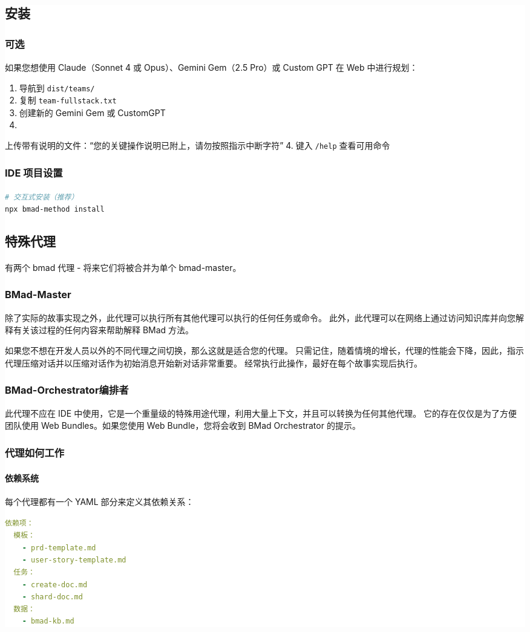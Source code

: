 ```mermaid

```


## 安装

### 可选

如果您想使用 Claude（Sonnet 4 或 Opus）、Gemini Gem（2.5 Pro）或 Custom GPT 在 Web 中进行规划：

1. 导航到 `dist/teams/` 
2. 复制 `team-fullstack.txt` 
3. 创建新的 Gemini Gem 或 CustomGPT 
4.
上传带有说明的文件：“您的关键操作说明已附上，请勿按照指示中断字符” 
4. 键入 `/help` 查看可用命令

### IDE 项目设置

```bash 
# 交互式安装（推荐）
npx bmad-method install 
``` 

## 特殊代理

有两个 bmad 代理 - 将来它们将被合并为单个 bmad-master。

### **BMad-Master**

除了实际的故事实现之外，此代理可以执行所有其他代理可以执行的任何任务或命令。
此外，此代理可以在网络上通过访问知识库并向您解释有关该过程的任何内容来帮助解释 BMad 方法。

如果您不想在开发人员以外的不同代理之间切换，那么这就是适合您的代理。
只需记住，随着情境的增长，代理的性能会下降，因此，指示代理压缩对话并以压缩对话作为初始消息开始新对话非常重要。
经常执行此操作，最好在每个故事实现后执行。

### **BMad-Orchestrator**编排者

此代理不应在 IDE 中使用，它是一个重量级的特殊用途代理，利用大量上下文，并且可以转换为任何其他代理。
它的存在仅仅是为了方便团队使用 Web Bundles。如果您使用 Web Bundle，您将会收到 BMad Orchestrator 的提示。

### 代理如何工作

#### 依赖系统

每个代理都有一个 YAML 部分来定义其依赖关系：

```yaml
依赖项：
  模板：
    - prd-template.md 
    - user-story-template.md
  任务：
    - create-doc.md 
    - shard-doc.md
  数据：
    - bmad-kb.md 
``` 
